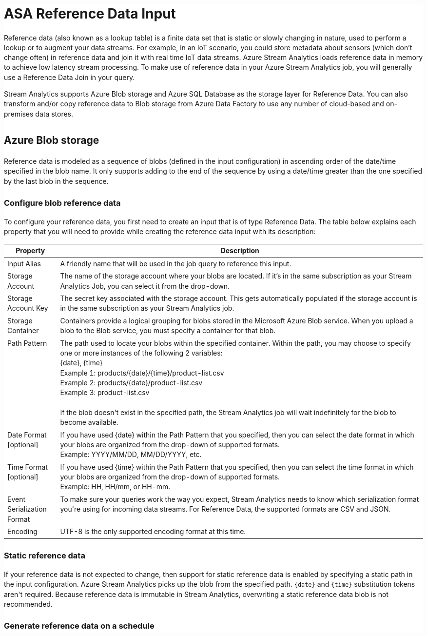 # ASA Reference Data Input

Reference data (also known as a lookup table) is a finite data set that is static or slowly changing in nature, used to perform a lookup or to augment your data streams. For example, in an IoT scenario, you could store metadata about sensors (which don’t change often) in reference data and join it with real time IoT data streams. Azure Stream Analytics loads reference data in memory to achieve low latency stream processing. To make use of reference data in your Azure Stream Analytics job, you will generally use a Reference Data Join in your query.

Stream Analytics supports Azure Blob storage and Azure SQL Database as the storage layer for Reference Data. You can also transform and/or copy reference data to Blob storage from Azure Data Factory to use any number of cloud-based and on-premises data stores.

## Azure Blob storage

Reference data is modeled as a sequence of blobs (defined in the input configuration) in ascending order of the date/time specified in the blob name. It only supports adding to the end of the sequence by using a date/time greater than the one specified by the last blob in the sequence.

### Configure blob reference data

To configure your reference data, you first need to create an input that is of type Reference Data. The table below explains each property that you will need to provide while creating the reference data input with its description:

|Property|Description|
|--------|-----------|
|Input Alias|A friendly name that will be used in the job query to reference this input.|
|Storage Account|The name of the storage account where your blobs are located. If it’s in the same subscription as your Stream Analytics Job, you can select it from the drop-down.|
|Storage Account Key|The secret key associated with the storage account. This gets automatically populated if the storage account is in the same subscription as your Stream Analytics job.|
|Storage Container|Containers provide a logical grouping for blobs stored in the Microsoft Azure Blob service. When you upload a blob to the Blob service, you must specify a container for that blob.|
|Path Pattern|The path used to locate your blobs within the specified container. Within the path, you may choose to specify one or more instances of the following 2 variables:<br>{date}, {time}<br>Example 1: products/{date}/{time}/product-list.csv<br>Example 2: products/{date}/product-list.csv<br>Example 3: product-list.csv<br><br>If the blob doesn't exist in the specified path, the Stream Analytics job will wait indefinitely for the blob to become available.|
|Date Format \[optional\]|If you have used {date} within the Path Pattern that you specified, then you can select the date format in which your blobs are organized from the drop-down of supported formats.<br>Example: YYYY/MM/DD, MM/DD/YYYY, etc.|
|Time Format \[optional\]|If you have used {time} within the Path Pattern that you specified, then you can select the time format in which your blobs are organized from the drop-down of supported formats.<br>Example: HH, HH/mm, or HH-mm.|
|Event Serialization Format|To make sure your queries work the way you expect, Stream Analytics needs to know which serialization format you're using for incoming data streams. For Reference Data, the supported formats are CSV and JSON.|
|Encoding|UTF-8 is the only supported encoding format at this time.|

### Static reference data

If your reference data is not expected to change, then support for static reference data is enabled by specifying a static path in the input configuration. Azure Stream Analytics picks up the blob from the specified path. `{date}` and `{time}` substitution tokens aren't required. Because reference data is immutable in Stream Analytics, overwriting a static reference data blob is not recommended.

### Generate reference data on a schedule
